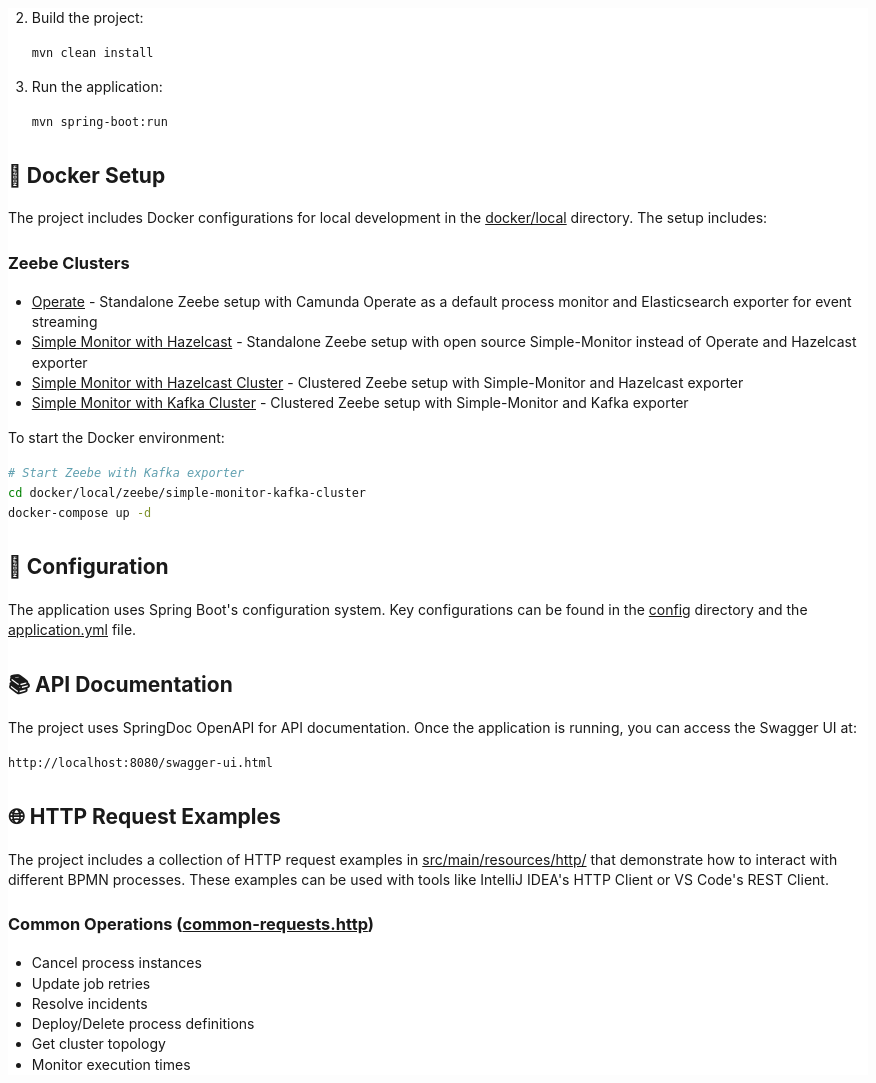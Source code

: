 2. Build the project:
   ```bash
   mvn clean install
   ```

3. Run the application:
   ```bash
   mvn spring-boot:run
   ```

## 🐳 Docker Setup

The project includes Docker configurations for local development in the [docker/local](docker/local) directory. The setup includes:

### Zeebe Clusters
- [Operate](docker/local/zeebe/operate/) - Standalone Zeebe setup with Camunda Operate as a default process monitor and Elasticsearch exporter for event streaming
- [Simple Monitor with Hazelcast](docker/local/zeebe/simple-monitor-hazelcast/) - Standalone Zeebe setup with open source Simple-Monitor instead of Operate and Hazelcast exporter
- [Simple Monitor with Hazelcast Cluster](docker/local/zeebe/simple-monitor-hazelcast-cluster/) - Clustered Zeebe setup with Simple-Monitor and Hazelcast exporter
- [Simple Monitor with Kafka Cluster](docker/local/zeebe/simple-monitor-kafka-cluster/) - Clustered Zeebe setup with Simple-Monitor and Kafka exporter

To start the Docker environment:
```bash
# Start Zeebe with Kafka exporter
cd docker/local/zeebe/simple-monitor-kafka-cluster
docker-compose up -d
```

## 🔧 Configuration

The application uses Spring Boot's configuration system. Key configurations can be found in the [config](src/main/kotlin/com/example/camunda8demo/config) directory and the [application.yml](src/main/resources/application.yml) file.

## 📚 API Documentation

The project uses SpringDoc OpenAPI for API documentation. Once the application is running, you can access the Swagger UI at:
```
http://localhost:8080/swagger-ui.html
```

## 🌐 HTTP Request Examples

The project includes a collection of HTTP request examples in [src/main/resources/http/](src/main/resources/http/) that demonstrate how to interact with different BPMN processes. These examples can be used with tools like IntelliJ IDEA's HTTP Client or VS Code's REST Client.

### Common Operations ([common-requests.http](src/main/resources/http/common-requests.http))
- Cancel process instances
- Update job retries
- Resolve incidents
- Deploy/Delete process definitions
- Get cluster topology
- Monitor execution times
